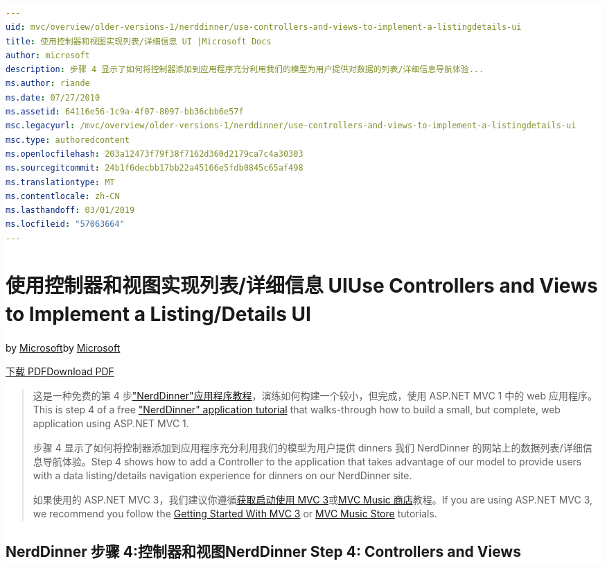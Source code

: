 ```yaml
---
uid: mvc/overview/older-versions-1/nerddinner/use-controllers-and-views-to-implement-a-listingdetails-ui
title: 使用控制器和视图实现列表/详细信息 UI |Microsoft Docs
author: microsoft
description: 步骤 4 显示了如何将控制器添加到应用程序充分利用我们的模型为用户提供对数据的列表/详细信息导航体验...
ms.author: riande
ms.date: 07/27/2010
ms.assetid: 64116e56-1c9a-4f07-8097-bb36cbb6e57f
msc.legacyurl: /mvc/overview/older-versions-1/nerddinner/use-controllers-and-views-to-implement-a-listingdetails-ui
msc.type: authoredcontent
ms.openlocfilehash: 203a12473f79f38f7162d360d2179ca7c4a30303
ms.sourcegitcommit: 24b1f6decbb17bb22a45166e5fdb0845c65af498
ms.translationtype: MT
ms.contentlocale: zh-CN
ms.lasthandoff: 03/01/2019
ms.locfileid: "57063664"
---
```

<a name="use-controllers-and-views-to-implement-a-listingdetails-ui"></a><span data-ttu-id="e4b2b-103">使用控制器和视图实现列表/详细信息 UI</span><span class="sxs-lookup"><span data-stu-id="e4b2b-103">Use Controllers and Views to Implement a Listing/Details UI</span></span>
====================
<span data-ttu-id="e4b2b-104">by [Microsoft](https://github.com/microsoft)</span><span class="sxs-lookup"><span data-stu-id="e4b2b-104">by [Microsoft](https://github.com/microsoft)</span></span>

[<span data-ttu-id="e4b2b-105">下载 PDF</span><span class="sxs-lookup"><span data-stu-id="e4b2b-105">Download PDF</span></span>](http://aspnetmvcbook.s3.amazonaws.com/aspnetmvc-nerdinner_v1.pdf)

> <span data-ttu-id="e4b2b-106">这是一种免费的第 4 步["NerdDinner"应用程序教程](introducing-the-nerddinner-tutorial.md)，演练如何构建一个较小，但完成，使用 ASP.NET MVC 1 中的 web 应用程序。</span><span class="sxs-lookup"><span data-stu-id="e4b2b-106">This is step 4 of a free ["NerdDinner" application tutorial](introducing-the-nerddinner-tutorial.md) that walks-through how to build a small, but complete, web application using ASP.NET MVC 1.</span></span>
> 
> <span data-ttu-id="e4b2b-107">步骤 4 显示了如何将控制器添加到应用程序充分利用我们的模型为用户提供 dinners 我们 NerdDinner 的网站上的数据列表/详细信息导航体验。</span><span class="sxs-lookup"><span data-stu-id="e4b2b-107">Step 4 shows how to add a Controller to the application that takes advantage of our model to provide users with a data listing/details navigation experience for dinners on our NerdDinner site.</span></span>
> 
> <span data-ttu-id="e4b2b-108">如果使用的 ASP.NET MVC 3，我们建议你遵循[获取启动使用 MVC 3](../../older-versions/getting-started-with-aspnet-mvc3/cs/intro-to-aspnet-mvc-3.md)或[MVC Music 商店](../../older-versions/mvc-music-store/mvc-music-store-part-1.md)教程。</span><span class="sxs-lookup"><span data-stu-id="e4b2b-108">If you are using ASP.NET MVC 3, we recommend you follow the [Getting Started With MVC 3](../../older-versions/getting-started-with-aspnet-mvc3/cs/intro-to-aspnet-mvc-3.md) or [MVC Music Store](../../older-versions/mvc-music-store/mvc-music-store-part-1.md) tutorials.</span></span>


## <a name="nerddinner-step-4-controllers-and-views"></a><span data-ttu-id="e4b2b-109">NerdDinner 步骤 4:控制器和视图</span><span class="sxs-lookup"><span data-stu-id="e4b2b-109">NerdDinner Step 4: Controllers and Views</span></span>
